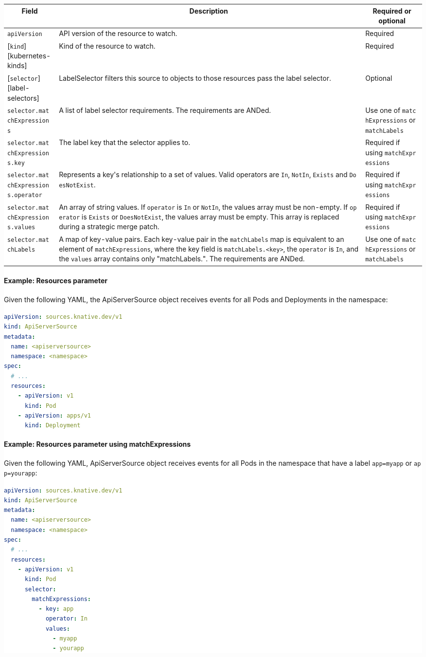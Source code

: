 | Field | Description | Required or optional |
|-------|-------------|----------------------|
| `apiVersion` | API version of the resource to watch. | Required |
| [`kind`][kubernetes-kinds] | Kind of the resource to watch. | Required |
| [`selector`][label-selectors] | LabelSelector filters this source to objects to those resources pass the label selector.  | Optional |
| `selector.matchExpressions` | A list of label selector requirements. The requirements are ANDed. | Use one of `matchExpressions` or `matchLabels` |
| `selector.matchExpressions.key` | The label key that the selector applies to. | Required if using `matchExpressions` |
| `selector.matchExpressions.operator` | Represents a key's relationship to a set of values. Valid operators are `In`, `NotIn`, `Exists` and `DoesNotExist`. | Required if using `matchExpressions` |
| `selector.matchExpressions.values` | An array of string values. If `operator` is `In` or `NotIn`, the values array must be non-empty. If `operator` is `Exists` or `DoesNotExist`, the values array must be empty. This array is replaced during a strategic merge patch. | Required if using `matchExpressions` |
| `selector.matchLabels` | A map of key-value pairs. Each key-value pair in the `matchLabels` map is equivalent to an element of `matchExpressions`, where the key field is `matchLabels.<key>`, the `operator` is `In`, and the `values` array contains only "matchLabels.<value>". The requirements are ANDed. | Use one of `matchExpressions` or `matchLabels` |

#### Example: Resources parameter

Given the following YAML, the ApiServerSource object receives events for all Pods
and Deployments in the namespace:

```yaml
apiVersion: sources.knative.dev/v1
kind: ApiServerSource
metadata:
  name: <apiserversource>
  namespace: <namespace>
spec:
  # ...
  resources:
    - apiVersion: v1
      kind: Pod
    - apiVersion: apps/v1
      kind: Deployment
```

#### Example: Resources parameter using matchExpressions

Given the following YAML, ApiServerSource object receives events for all Pods in
the namespace that have a label `app=myapp` or `app=yourapp`:

```yaml
apiVersion: sources.knative.dev/v1
kind: ApiServerSource
metadata:
  name: <apiserversource>
  namespace: <namespace>
spec:
  # ...
  resources:
    - apiVersion: v1
      kind: Pod
      selector:
        matchExpressions:
          - key: app
            operator: In
            values:
              - myapp
              - yourapp
```

